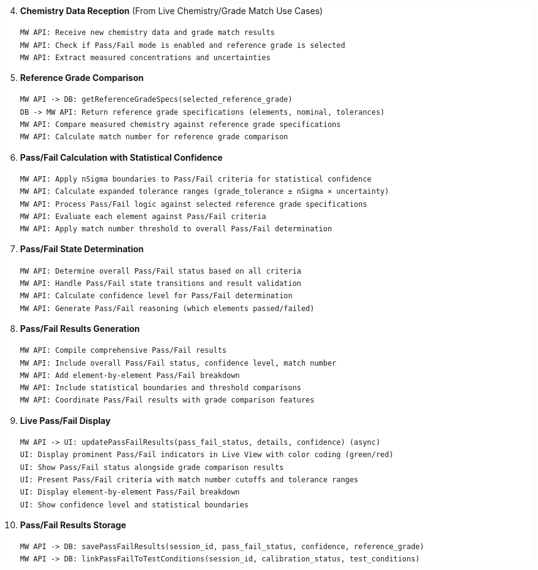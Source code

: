 4. **Chemistry Data Reception** (From Live Chemistry/Grade Match Use Cases)
   ```
   MW API: Receive new chemistry data and grade match results
   MW API: Check if Pass/Fail mode is enabled and reference grade is selected
   MW API: Extract measured concentrations and uncertainties
   ```

5. **Reference Grade Comparison**
   ```
   MW API -> DB: getReferenceGradeSpecs(selected_reference_grade)
   DB -> MW API: Return reference grade specifications (elements, nominal, tolerances)
   MW API: Compare measured chemistry against reference grade specifications
   MW API: Calculate match number for reference grade comparison
   ```

6. **Pass/Fail Calculation with Statistical Confidence**
   ```
   MW API: Apply nSigma boundaries to Pass/Fail criteria for statistical confidence
   MW API: Calculate expanded tolerance ranges (grade_tolerance ± nSigma × uncertainty)
   MW API: Process Pass/Fail logic against selected reference grade specifications
   MW API: Evaluate each element against Pass/Fail criteria
   MW API: Apply match number threshold to overall Pass/Fail determination
   ```

7. **Pass/Fail State Determination**
   ```
   MW API: Determine overall Pass/Fail status based on all criteria
   MW API: Handle Pass/Fail state transitions and result validation
   MW API: Calculate confidence level for Pass/Fail determination
   MW API: Generate Pass/Fail reasoning (which elements passed/failed)
   ```

8. **Pass/Fail Results Generation**
   ```
   MW API: Compile comprehensive Pass/Fail results
   MW API: Include overall Pass/Fail status, confidence level, match number
   MW API: Add element-by-element Pass/Fail breakdown
   MW API: Include statistical boundaries and threshold comparisons
   MW API: Coordinate Pass/Fail results with grade comparison features
   ```

9. **Live Pass/Fail Display**
   ```
   MW API -> UI: updatePassFailResults(pass_fail_status, details, confidence) (async)
   UI: Display prominent Pass/Fail indicators in Live View with color coding (green/red)
   UI: Show Pass/Fail status alongside grade comparison results
   UI: Present Pass/Fail criteria with match number cutoffs and tolerance ranges
   UI: Display element-by-element Pass/Fail breakdown
   UI: Show confidence level and statistical boundaries
   ```

10. **Pass/Fail Results Storage**
    ```
    MW API -> DB: savePassFailResults(session_id, pass_fail_status, confidence, reference_grade)
    MW API -> DB: linkPassFailToTestConditions(session_id, calibration_status, test_conditions)
    ```
